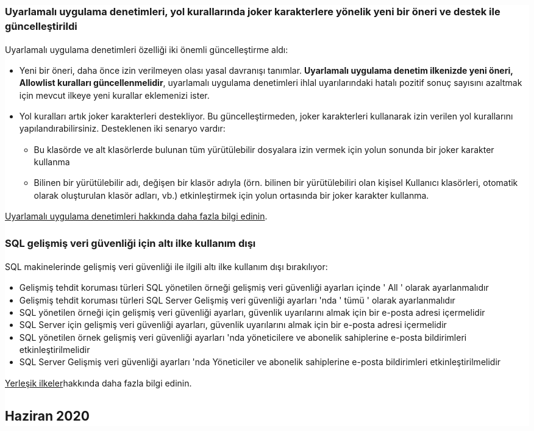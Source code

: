

### <a name="adaptive-application-controls-updated-with-a-new-recommendation-and-support-for-wildcards-in-path-rules"></a>Uyarlamalı uygulama denetimleri, yol kurallarında joker karakterlere yönelik yeni bir öneri ve destek ile güncelleştirildi

Uyarlamalı uygulama denetimleri özelliği iki önemli güncelleştirme aldı:

* Yeni bir öneri, daha önce izin verilmeyen olası yasal davranışı tanımlar. **Uyarlamalı uygulama denetim ilkenizde yeni öneri, Allowlist kuralları güncellenmelidir**, uyarlamalı uygulama denetimleri ihlal uyarılarındaki hatalı pozitif sonuç sayısını azaltmak için mevcut ilkeye yeni kurallar eklemenizi ister.

* Yol kuralları artık joker karakterleri destekliyor. Bu güncelleştirmeden, joker karakterleri kullanarak izin verilen yol kurallarını yapılandırabilirsiniz. Desteklenen iki senaryo vardır:

    * Bu klasörde ve alt klasörlerde bulunan tüm yürütülebilir dosyalara izin vermek için yolun sonunda bir joker karakter kullanma

    * Bilinen bir yürütülebilir adı, değişen bir klasör adıyla (örn. bilinen bir yürütülebiliri olan kişisel Kullanıcı klasörleri, otomatik olarak oluşturulan klasör adları, vb.) etkinleştirmek için yolun ortasında bir joker karakter kullanma.


[Uyarlamalı uygulama denetimleri hakkında daha fazla bilgi edinin](security-center-adaptive-application.md).



### <a name="six-policies-for-sql-advanced-data-security-deprecated"></a>SQL gelişmiş veri güvenliği için altı ilke kullanım dışı

SQL makinelerinde gelişmiş veri güvenliği ile ilgili altı ilke kullanım dışı bırakılıyor:

- Gelişmiş tehdit koruması türleri SQL yönetilen örneği gelişmiş veri güvenliği ayarları içinde ' All ' olarak ayarlanmalıdır
- Gelişmiş tehdit koruması türleri SQL Server Gelişmiş veri güvenliği ayarları 'nda ' tümü ' olarak ayarlanmalıdır
- SQL yönetilen örneği için gelişmiş veri güvenliği ayarları, güvenlik uyarılarını almak için bir e-posta adresi içermelidir
- SQL Server için gelişmiş veri güvenliği ayarları, güvenlik uyarılarını almak için bir e-posta adresi içermelidir
- SQL yönetilen örnek gelişmiş veri güvenliği ayarları 'nda yöneticilere ve abonelik sahiplerine e-posta bildirimleri etkinleştirilmelidir
- SQL Server Gelişmiş veri güvenliği ayarları 'nda Yöneticiler ve abonelik sahiplerine e-posta bildirimleri etkinleştirilmelidir

[Yerleşik ilkeler](security-center-policy-definitions.md)hakkında daha fazla bilgi edinin.





## <a name="june-2020"></a>Haziran 2020
